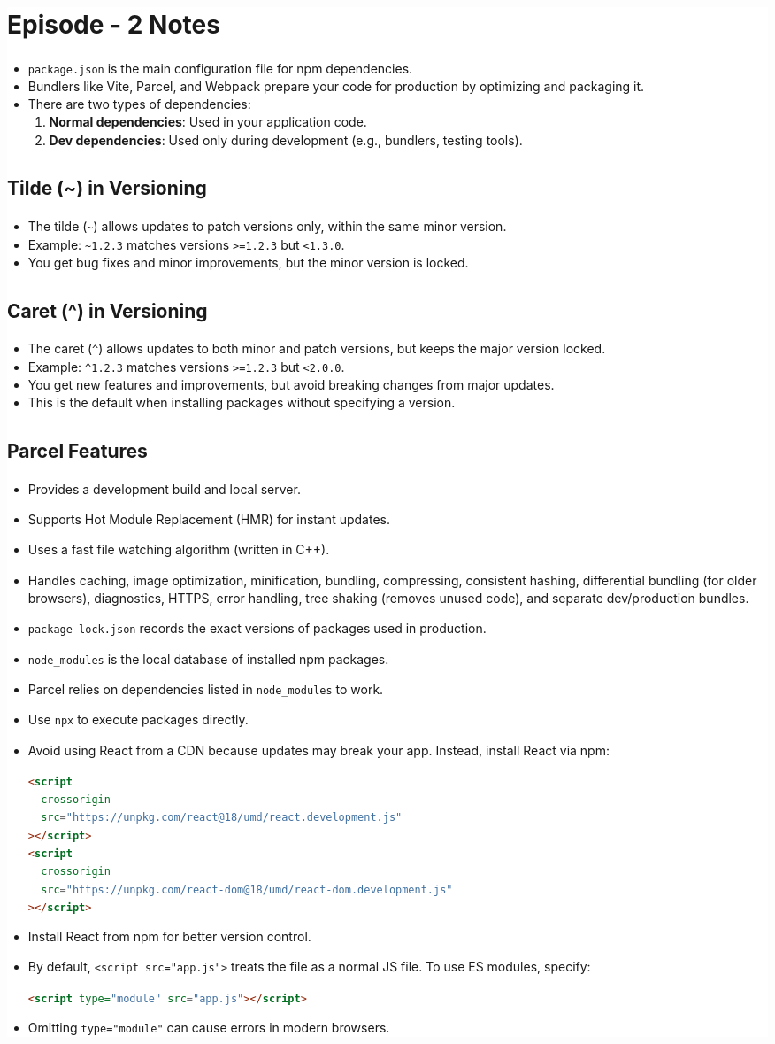 # Episode - 2 Notes

- `package.json` is the main configuration file for npm dependencies.
- Bundlers like Vite, Parcel, and Webpack prepare your code for production by optimizing and packaging it.
- There are two types of dependencies:
  1. **Normal dependencies**: Used in your application code.
  2. **Dev dependencies**: Used only during development (e.g., bundlers, testing tools).

## Tilde (~) in Versioning

- The tilde (`~`) allows updates to patch versions only, within the same minor version.
- Example: `~1.2.3` matches versions `>=1.2.3` but `<1.3.0`.
- You get bug fixes and minor improvements, but the minor version is locked.

## Caret (^) in Versioning

- The caret (`^`) allows updates to both minor and patch versions, but keeps the major version locked.
- Example: `^1.2.3` matches versions `>=1.2.3` but `<2.0.0`.
- You get new features and improvements, but avoid breaking changes from major updates.
- This is the default when installing packages without specifying a version.

## Parcel Features

- Provides a development build and local server.
- Supports Hot Module Replacement (HMR) for instant updates.
- Uses a fast file watching algorithm (written in C++).
- Handles caching, image optimization, minification, bundling, compressing, consistent hashing, differential bundling (for older browsers), diagnostics, HTTPS, error handling, tree shaking (removes unused code), and separate dev/production bundles.

- `package-lock.json` records the exact versions of packages used in production.
- `node_modules` is the local database of installed npm packages.
- Parcel relies on dependencies listed in `node_modules` to work.

- Use `npx` to execute packages directly.
- Avoid using React from a CDN because updates may break your app. Instead, install React via npm:
  ```html
  <script
    crossorigin
    src="https://unpkg.com/react@18/umd/react.development.js"
  ></script>
  <script
    crossorigin
    src="https://unpkg.com/react-dom@18/umd/react-dom.development.js"
  ></script>
  ```
- Install React from npm for better version control.

- By default, `<script src="app.js">` treats the file as a normal JS file. To use ES modules, specify:
  ```html
  <script type="module" src="app.js"></script>
  ```
- Omitting `type="module"` can cause errors in modern browsers.
